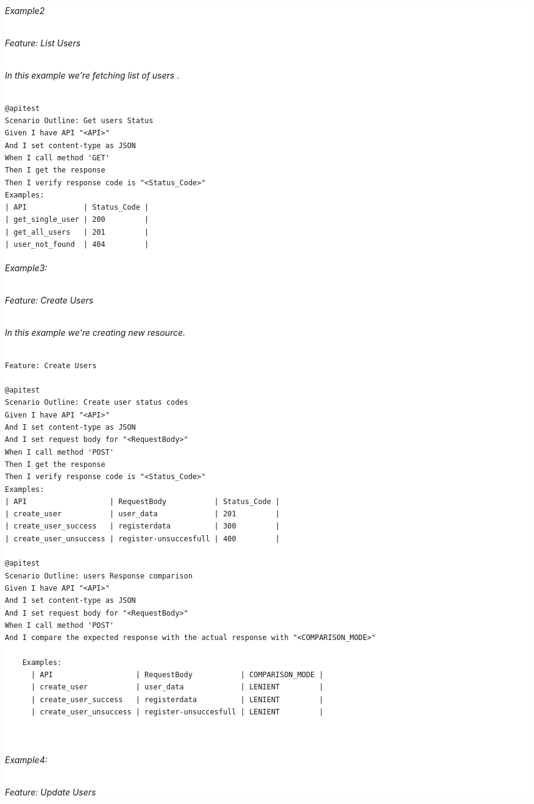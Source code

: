 ###### Example2
###### Feature: List Users

###### In this example we're fetching list of users .
```
@apitest
Scenario Outline: Get users Status
Given I have API "<API>"
And I set content-type as JSON
When I call method 'GET'
Then I get the response
Then I verify response code is "<Status_Code>"
Examples:
| API             | Status_Code |
| get_single_user | 200         |
| get_all_users   | 201         |
| user_not_found  | 404         |

```

###### Example3:
###### Feature: Create Users

###### In this example we're creating new resource.
```
Feature: Create Users

@apitest
Scenario Outline: Create user status codes
Given I have API "<API>"
And I set content-type as JSON
And I set request body for "<RequestBody>"
When I call method 'POST'
Then I get the response
Then I verify response code is "<Status_Code>"
Examples:
| API                   | RequestBody           | Status_Code |
| create_user           | user_data             | 201         |
| create_user_success   | registerdata          | 300         |
| create_user_unsuccess | register-unsuccesfull | 400         |

@apitest
Scenario Outline: users Response comparison
Given I have API "<API>"
And I set content-type as JSON
And I set request body for "<RequestBody>"
When I call method 'POST'
And I compare the expected response with the actual response with "<COMPARISON_MODE>"

    Examples:
      | API                   | RequestBody           | COMPARISON_MODE |
      | create_user           | user_data             | LENIENT         |
      | create_user_success   | registerdata          | LENIENT         |
      | create_user_unsuccess | register-unsuccesfull | LENIENT         |



```
###### Example4:
###### Feature: Update Users
